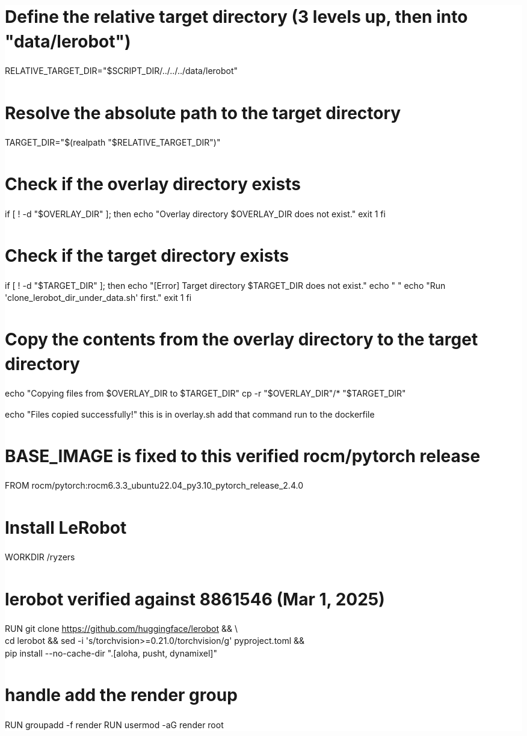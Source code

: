 # Define the relative target directory (3 levels up, then into "data/lerobot")
RELATIVE_TARGET_DIR="$SCRIPT_DIR/../../../data/lerobot"

# Resolve the absolute path to the target directory
TARGET_DIR="$(realpath "$RELATIVE_TARGET_DIR")"

# Check if the overlay directory exists
if [ ! -d "$OVERLAY_DIR" ]; then
    echo "Overlay directory $OVERLAY_DIR does not exist."
    exit 1
fi

# Check if the target directory exists
if [ ! -d "$TARGET_DIR" ]; then
    echo "[Error] Target directory $TARGET_DIR does not exist."
    echo " "
    echo "Run 'clone_lerobot_dir_under_data.sh' first."
    exit 1
fi

# Copy the contents from the overlay directory to the target directory
echo "Copying files from $OVERLAY_DIR to $TARGET_DIR"
cp -r "$OVERLAY_DIR"/* "$TARGET_DIR"

echo "Files copied successfully!" this is in overlay.sh add that command run to the dockerfile
# BASE_IMAGE is fixed to this verified rocm/pytorch release

FROM rocm/pytorch:rocm6.3.3_ubuntu22.04_py3.10_pytorch_release_2.4.0

# Install LeRobot
WORKDIR /ryzers

# lerobot verified against 8861546 (Mar 1, 2025)
RUN git clone https://github.com/huggingface/lerobot && \  
    cd lerobot && sed -i 's/torchvision>=0.21.0/torchvision/g' pyproject.toml && \
    pip install --no-cache-dir ".[aloha, pusht, dynamixel]"

# handle add the render group
RUN groupadd -f render
RUN usermod -aG render root

